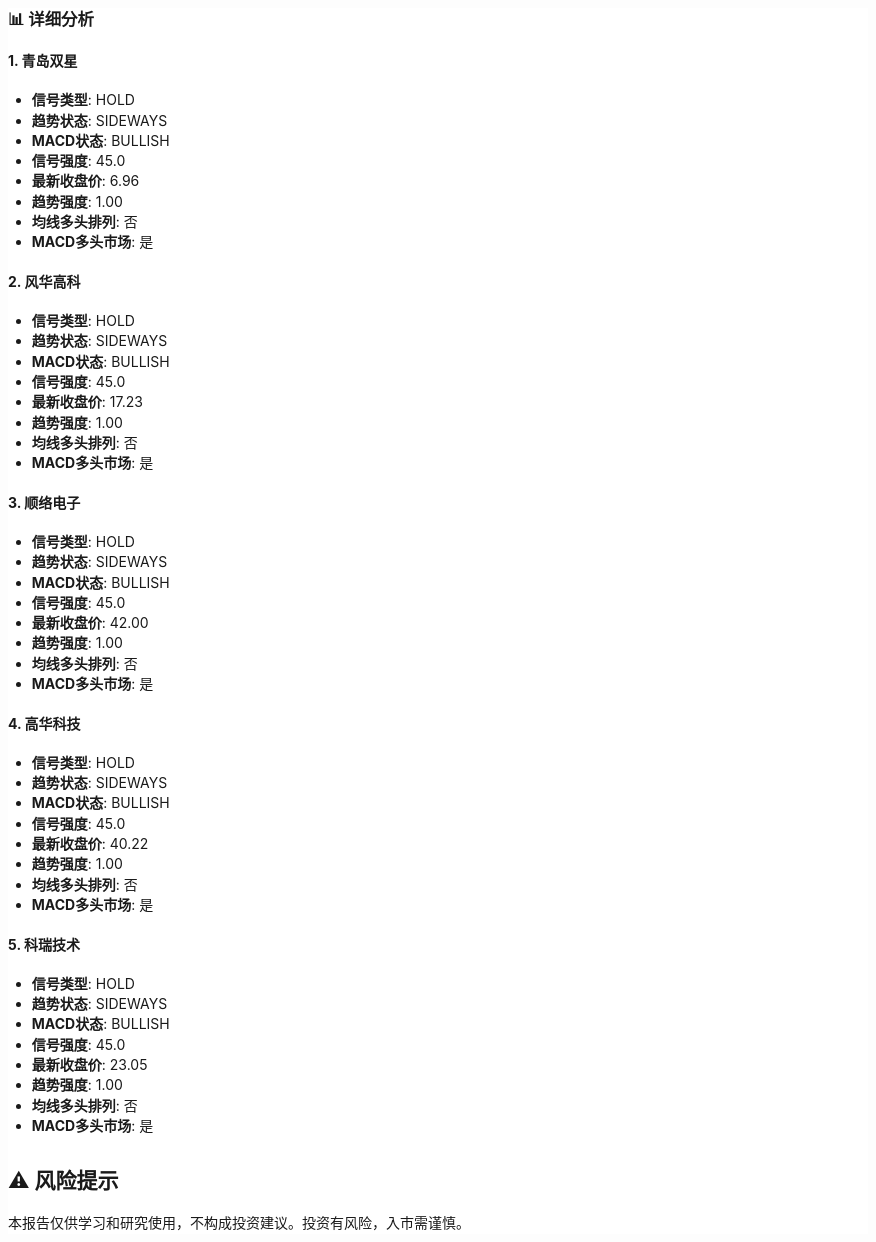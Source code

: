 ### 📊 详细分析

#### 1. 青岛双星

- **信号类型**: HOLD
- **趋势状态**: SIDEWAYS
- **MACD状态**: BULLISH
- **信号强度**: 45.0
- **最新收盘价**: 6.96
- **趋势强度**: 1.00
- **均线多头排列**: 否
- **MACD多头市场**: 是

#### 2. 风华高科

- **信号类型**: HOLD
- **趋势状态**: SIDEWAYS
- **MACD状态**: BULLISH
- **信号强度**: 45.0
- **最新收盘价**: 17.23
- **趋势强度**: 1.00
- **均线多头排列**: 否
- **MACD多头市场**: 是

#### 3. 顺络电子

- **信号类型**: HOLD
- **趋势状态**: SIDEWAYS
- **MACD状态**: BULLISH
- **信号强度**: 45.0
- **最新收盘价**: 42.00
- **趋势强度**: 1.00
- **均线多头排列**: 否
- **MACD多头市场**: 是

#### 4. 高华科技

- **信号类型**: HOLD
- **趋势状态**: SIDEWAYS
- **MACD状态**: BULLISH
- **信号强度**: 45.0
- **最新收盘价**: 40.22
- **趋势强度**: 1.00
- **均线多头排列**: 否
- **MACD多头市场**: 是

#### 5. 科瑞技术

- **信号类型**: HOLD
- **趋势状态**: SIDEWAYS
- **MACD状态**: BULLISH
- **信号强度**: 45.0
- **最新收盘价**: 23.05
- **趋势强度**: 1.00
- **均线多头排列**: 否
- **MACD多头市场**: 是


## ⚠️ 风险提示

本报告仅供学习和研究使用，不构成投资建议。投资有风险，入市需谨慎。
